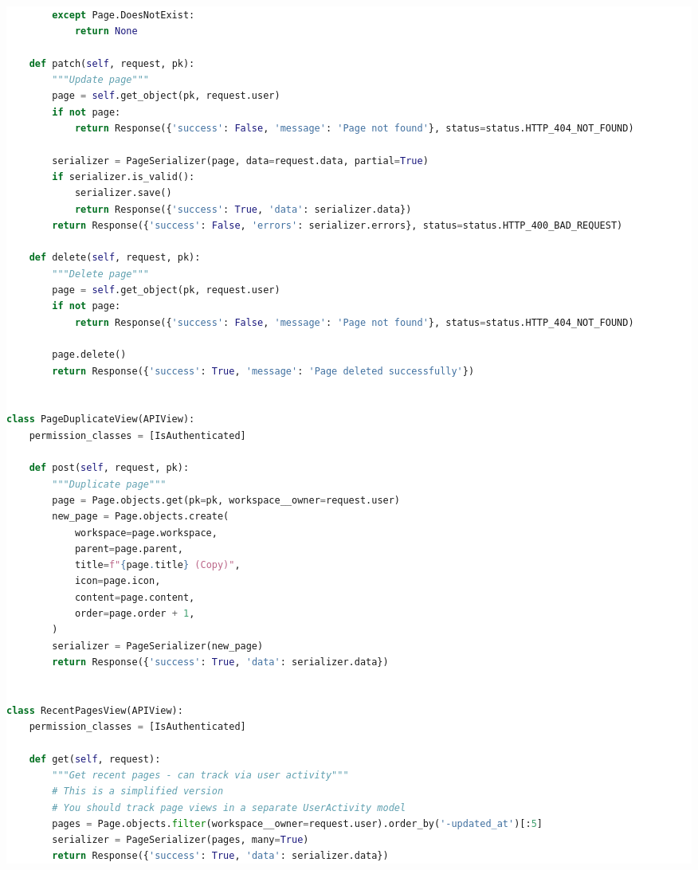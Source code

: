 ```python
        except Page.DoesNotExist:
            return None

    def patch(self, request, pk):
        """Update page"""
        page = self.get_object(pk, request.user)
        if not page:
            return Response({'success': False, 'message': 'Page not found'}, status=status.HTTP_404_NOT_FOUND)
        
        serializer = PageSerializer(page, data=request.data, partial=True)
        if serializer.is_valid():
            serializer.save()
            return Response({'success': True, 'data': serializer.data})
        return Response({'success': False, 'errors': serializer.errors}, status=status.HTTP_400_BAD_REQUEST)

    def delete(self, request, pk):
        """Delete page"""
        page = self.get_object(pk, request.user)
        if not page:
            return Response({'success': False, 'message': 'Page not found'}, status=status.HTTP_404_NOT_FOUND)
        
        page.delete()
        return Response({'success': True, 'message': 'Page deleted successfully'})


class PageDuplicateView(APIView):
    permission_classes = [IsAuthenticated]

    def post(self, request, pk):
        """Duplicate page"""
        page = Page.objects.get(pk=pk, workspace__owner=request.user)
        new_page = Page.objects.create(
            workspace=page.workspace,
            parent=page.parent,
            title=f"{page.title} (Copy)",
            icon=page.icon,
            content=page.content,
            order=page.order + 1,
        )
        serializer = PageSerializer(new_page)
        return Response({'success': True, 'data': serializer.data})


class RecentPagesView(APIView):
    permission_classes = [IsAuthenticated]

    def get(self, request):
        """Get recent pages - can track via user activity"""
        # This is a simplified version
        # You should track page views in a separate UserActivity model
        pages = Page.objects.filter(workspace__owner=request.user).order_by('-updated_at')[:5]
        serializer = PageSerializer(pages, many=True)
        return Response({'success': True, 'data': serializer.data})
```
